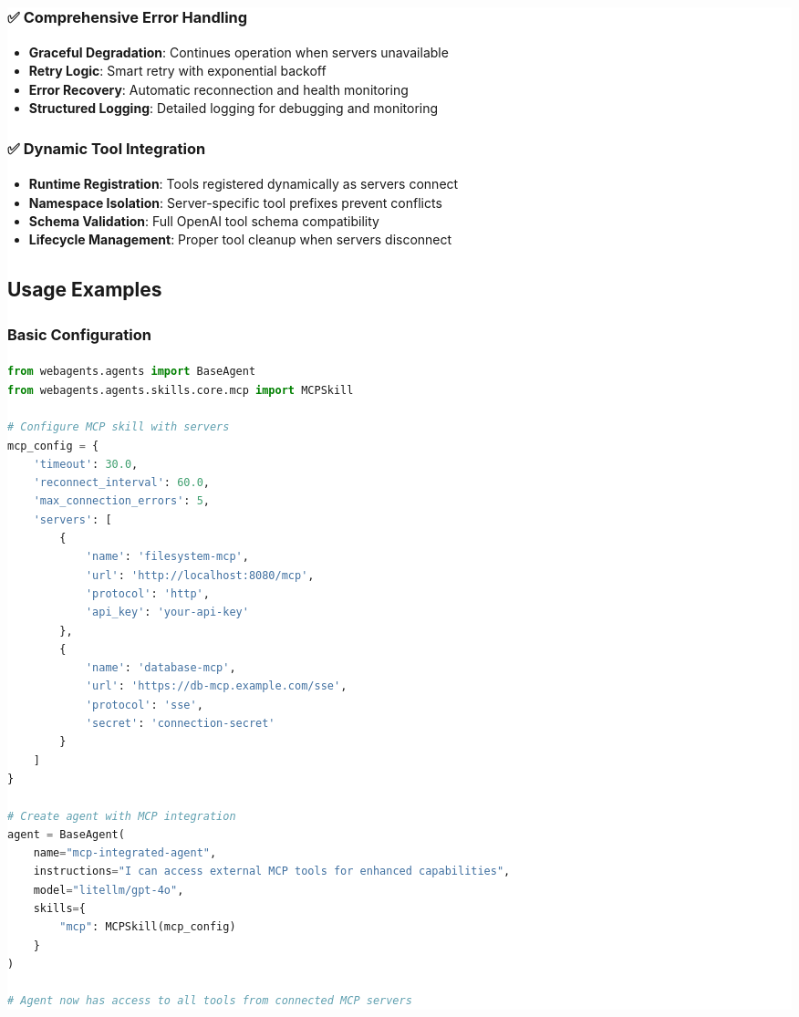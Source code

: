 ### ✅ **Comprehensive Error Handling**
- **Graceful Degradation**: Continues operation when servers unavailable
- **Retry Logic**: Smart retry with exponential backoff
- **Error Recovery**: Automatic reconnection and health monitoring
- **Structured Logging**: Detailed logging for debugging and monitoring

### ✅ **Dynamic Tool Integration**  
- **Runtime Registration**: Tools registered dynamically as servers connect
- **Namespace Isolation**: Server-specific tool prefixes prevent conflicts
- **Schema Validation**: Full OpenAI tool schema compatibility
- **Lifecycle Management**: Proper tool cleanup when servers disconnect

## Usage Examples

### Basic Configuration

```python
from webagents.agents import BaseAgent
from webagents.agents.skills.core.mcp import MCPSkill

# Configure MCP skill with servers
mcp_config = {
    'timeout': 30.0,
    'reconnect_interval': 60.0,
    'max_connection_errors': 5,
    'servers': [
        {
            'name': 'filesystem-mcp',
            'url': 'http://localhost:8080/mcp',
            'protocol': 'http',
            'api_key': 'your-api-key'
        },
        {
            'name': 'database-mcp', 
            'url': 'https://db-mcp.example.com/sse',
            'protocol': 'sse',
            'secret': 'connection-secret'
        }
    ]
}

# Create agent with MCP integration
agent = BaseAgent(
    name="mcp-integrated-agent",
    instructions="I can access external MCP tools for enhanced capabilities",
    model="litellm/gpt-4o",
    skills={
        "mcp": MCPSkill(mcp_config)
    }
)

# Agent now has access to all tools from connected MCP servers
```

